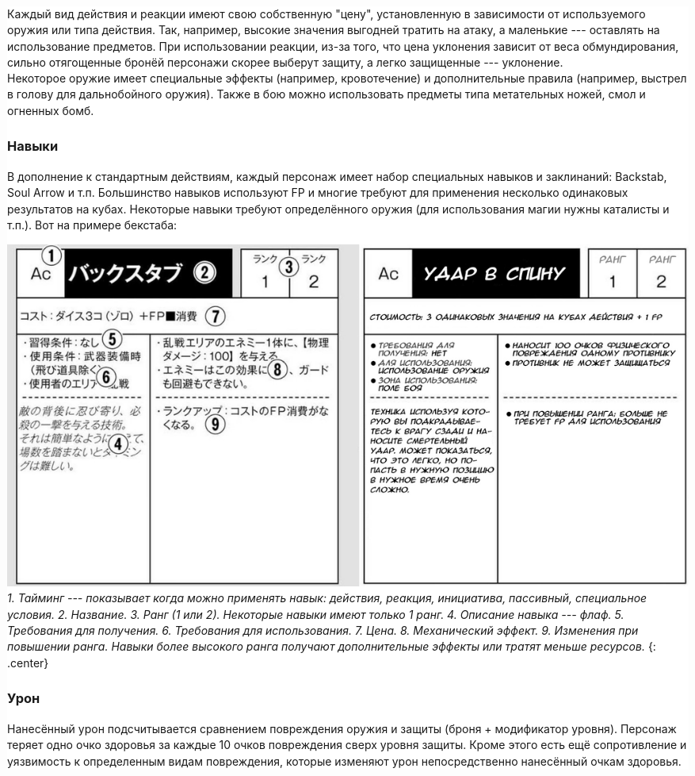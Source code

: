 Каждый вид действия и реакции имеют свою собственную "цену", установленную в зависимости от используемого оружия или типа действия. Так, например, высокие значения выгодней тратить на атаку, а маленькие --- оставлять на использование предметов. При использовании реакции, из-за того, что цена уклонения зависит от веса обмундирования, сильно отягощенные бронёй персонажи скорее выберут защиту, а легко защищенные --- уклонение.  
Некоторое оружие имеет специальные эффекты (например, кровотечение) и дополнительные правила (например, выстрел в голову для дальнобойного оружия). Также в бою можно использовать предметы типа метательных ножей, смол и огненных бомб.

### Навыки

В дополнение к стандартным действиям, каждый персонаж имеет набор специальных навыков и заклинаний: Backstab, Soul Arrow и т.п. Большинство навыков используют FP и многие требуют для применения несколько одинаковых результатов на кубах. Некоторые навыки требуют определённого оружия (для использования магии нужны каталисты и т.п.). Вот на примере бекстаба:


[![](/img/strike/dark_souls_qdrn/10.jpg)](/img/strike/dark_souls_qdrn/10.jpg)  
*1. Тайминг --- показывает когда можно применять навык: действия, реакция, инициатива, пассивный, специальное условия. 2. Название. 3. Ранг (1 или 2). Некоторые навыки имеют только 1 ранг. 4. Описание навыка --- флаф. 5. Требования для получения. 6. Требования для использования. 7. Цена. 8. Механический эффект. 9. Изменения при повышении ранга. Навыки более высокого ранга получают дополнительные эффекты или тратят меньше ресурсов.*
{: .center}

### Урон

Нанесённый урон подсчитывается сравнением повреждения оружия и защиты (броня + модификатор уровня). Персонаж теряет одно очко здоровья за каждые 10 очков повреждения сверх уровня защиты. Кроме этого есть ещё сопротивление и уязвимость к определенным видaм повреждения, которые изменяют урон непосредственно нанесённый очкам здоровья.
